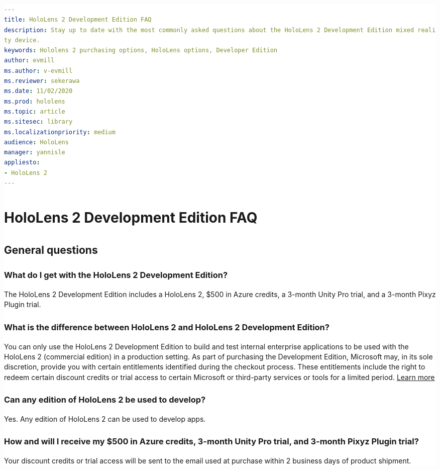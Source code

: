 ```yaml
---
title: HoloLens 2 Development Edition FAQ
description: Stay up to date with the most commonly asked questions about the HoloLens 2 Development Edition mixed reality device.
keywords: Hololens 2 purchasing options, HoloLens options, Developer Edition
author: evmill
ms.author: v-evmill
ms.reviewer: sekerawa
ms.date: 11/02/2020
ms.prod: hololens
ms.topic: article
ms.sitesec: library
ms.localizationpriority: medium
audience: HoloLens
manager: yannisle
appliesto:
- HoloLens 2
---
```


# HoloLens 2 Development Edition FAQ

## General questions

### What do I get with the HoloLens 2 Development Edition?

The HoloLens 2 Development Edition includes a HoloLens 2, $500 in Azure credits, a 3-month Unity Pro trial, and a 3-month Pixyz Plugin trial.

### What is the difference between HoloLens 2 and HoloLens 2 Development Edition?

You can only use the HoloLens 2 Development Edition to build and test internal enterprise applications to be used with the HoloLens 2 (commercial edition) in a production setting. As part of purchasing the Development Edition, Microsoft may, in its sole discretion, provide you with certain entitlements identified during the checkout process. These entitlements include the right to redeem certain discount credits or trial access to certain Microsoft or third-party services or tools for a limited period. [Learn more](hololens2-options-dev-edition.md)

### Can any edition of HoloLens 2 be used to develop?

Yes. Any edition of HoloLens 2 can be used to develop apps.

### How and will I receive my $500 in Azure credits, 3-month Unity Pro trial, and 3-month Pixyz Plugin trial?

Your discount credits or trial access will be sent to the email used at purchase within 2 business days of product shipment.

